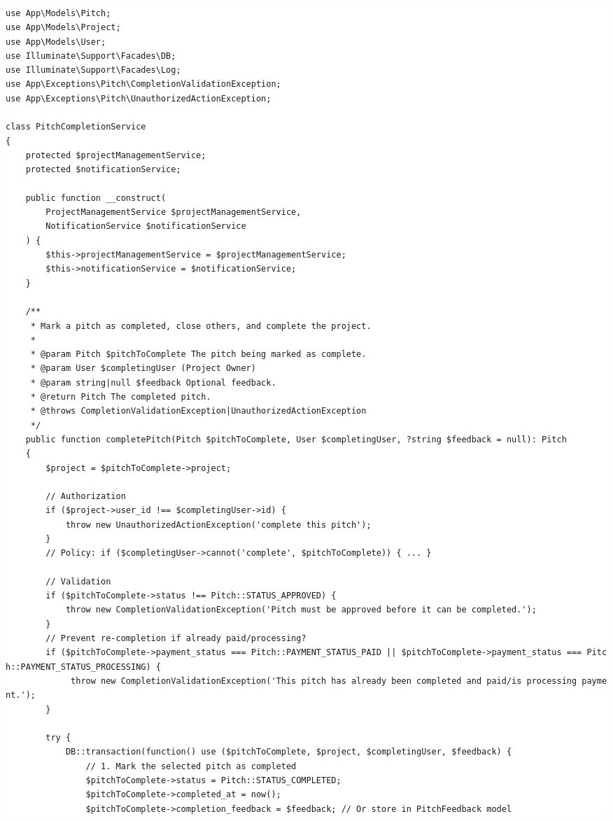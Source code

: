     use App\Models\Pitch;
    use App\Models\Project;
    use App\Models\User;
    use Illuminate\Support\Facades\DB;
    use Illuminate\Support\Facades\Log;
    use App\Exceptions\Pitch\CompletionValidationException;
    use App\Exceptions\Pitch\UnauthorizedActionException;

    class PitchCompletionService
    {
        protected $projectManagementService;
        protected $notificationService;

        public function __construct(
            ProjectManagementService $projectManagementService,
            NotificationService $notificationService
        ) {
            $this->projectManagementService = $projectManagementService;
            $this->notificationService = $notificationService;
        }

        /**
         * Mark a pitch as completed, close others, and complete the project.
         *
         * @param Pitch $pitchToComplete The pitch being marked as complete.
         * @param User $completingUser (Project Owner)
         * @param string|null $feedback Optional feedback.
         * @return Pitch The completed pitch.
         * @throws CompletionValidationException|UnauthorizedActionException
         */
        public function completePitch(Pitch $pitchToComplete, User $completingUser, ?string $feedback = null): Pitch
        {
            $project = $pitchToComplete->project;

            // Authorization
            if ($project->user_id !== $completingUser->id) {
                throw new UnauthorizedActionException('complete this pitch');
            }
            // Policy: if ($completingUser->cannot('complete', $pitchToComplete)) { ... }

            // Validation
            if ($pitchToComplete->status !== Pitch::STATUS_APPROVED) {
                throw new CompletionValidationException('Pitch must be approved before it can be completed.');
            }
            // Prevent re-completion if already paid/processing?
            if ($pitchToComplete->payment_status === Pitch::PAYMENT_STATUS_PAID || $pitchToComplete->payment_status === Pitch::PAYMENT_STATUS_PROCESSING) {
                 throw new CompletionValidationException('This pitch has already been completed and paid/is processing payment.');
            }

            try {
                DB::transaction(function() use ($pitchToComplete, $project, $completingUser, $feedback) {
                    // 1. Mark the selected pitch as completed
                    $pitchToComplete->status = Pitch::STATUS_COMPLETED;
                    $pitchToComplete->completed_at = now();
                    $pitchToComplete->completion_feedback = $feedback; // Or store in PitchFeedback model
                    